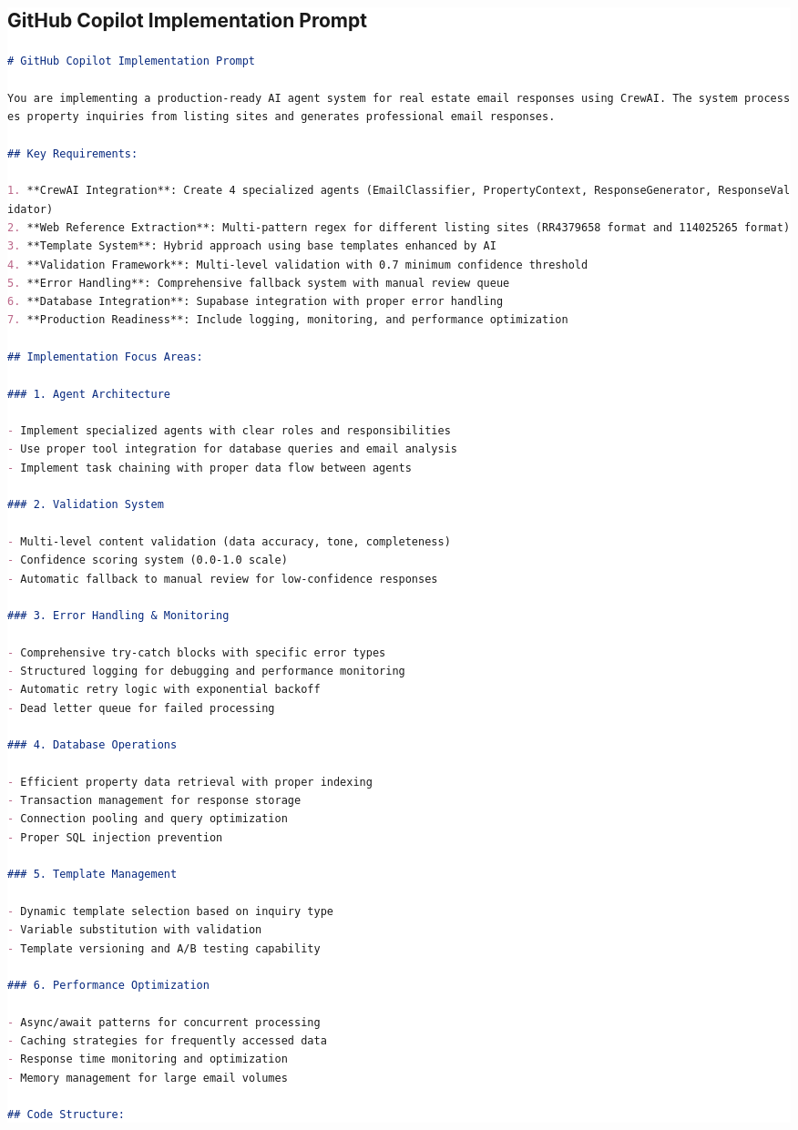 ## GitHub Copilot Implementation Prompt

```markdown
# GitHub Copilot Implementation Prompt

You are implementing a production-ready AI agent system for real estate email responses using CrewAI. The system processes property inquiries from listing sites and generates professional email responses.

## Key Requirements:

1. **CrewAI Integration**: Create 4 specialized agents (EmailClassifier, PropertyContext, ResponseGenerator, ResponseValidator)
2. **Web Reference Extraction**: Multi-pattern regex for different listing sites (RR4379658 format and 114025265 format)
3. **Template System**: Hybrid approach using base templates enhanced by AI
4. **Validation Framework**: Multi-level validation with 0.7 minimum confidence threshold
5. **Error Handling**: Comprehensive fallback system with manual review queue
6. **Database Integration**: Supabase integration with proper error handling
7. **Production Readiness**: Include logging, monitoring, and performance optimization

## Implementation Focus Areas:

### 1. Agent Architecture

- Implement specialized agents with clear roles and responsibilities
- Use proper tool integration for database queries and email analysis
- Implement task chaining with proper data flow between agents

### 2. Validation System

- Multi-level content validation (data accuracy, tone, completeness)
- Confidence scoring system (0.0-1.0 scale)
- Automatic fallback to manual review for low-confidence responses

### 3. Error Handling & Monitoring

- Comprehensive try-catch blocks with specific error types
- Structured logging for debugging and performance monitoring
- Automatic retry logic with exponential backoff
- Dead letter queue for failed processing

### 4. Database Operations

- Efficient property data retrieval with proper indexing
- Transaction management for response storage
- Connection pooling and query optimization
- Proper SQL injection prevention

### 5. Template Management

- Dynamic template selection based on inquiry type
- Variable substitution with validation
- Template versioning and A/B testing capability

### 6. Performance Optimization

- Async/await patterns for concurrent processing
- Caching strategies for frequently accessed data
- Response time monitoring and optimization
- Memory management for large email volumes

## Code Structure:
```